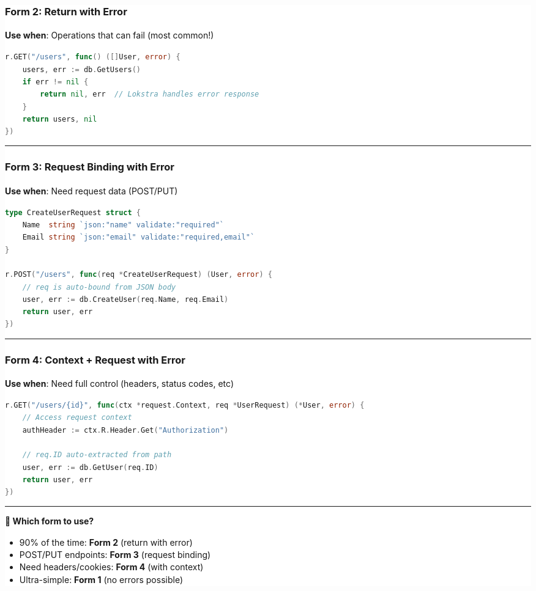 
### Form 2: Return with Error
**Use when**: Operations that can fail (most common!)

```go
r.GET("/users", func() ([]User, error) {
    users, err := db.GetUsers()
    if err != nil {
        return nil, err  // Lokstra handles error response
    }
    return users, nil
})
```

---

### Form 3: Request Binding with Error
**Use when**: Need request data (POST/PUT)

```go
type CreateUserRequest struct {
    Name  string `json:"name" validate:"required"`
    Email string `json:"email" validate:"required,email"`
}

r.POST("/users", func(req *CreateUserRequest) (User, error) {
    // req is auto-bound from JSON body
    user, err := db.CreateUser(req.Name, req.Email)
    return user, err
})
```

---

### Form 4: Context + Request with Error
**Use when**: Need full control (headers, status codes, etc)

```go
r.GET("/users/{id}", func(ctx *request.Context, req *UserRequest) (*User, error) {
    // Access request context
    authHeader := ctx.R.Header.Get("Authorization")
    
    // req.ID auto-extracted from path
    user, err := db.GetUser(req.ID)
    return user, err
})
```

---

**💭 Which form to use?**
- 90% of the time: **Form 2** (return with error)
- POST/PUT endpoints: **Form 3** (request binding)
- Need headers/cookies: **Form 4** (with context)
- Ultra-simple: **Form 1** (no errors possible)
